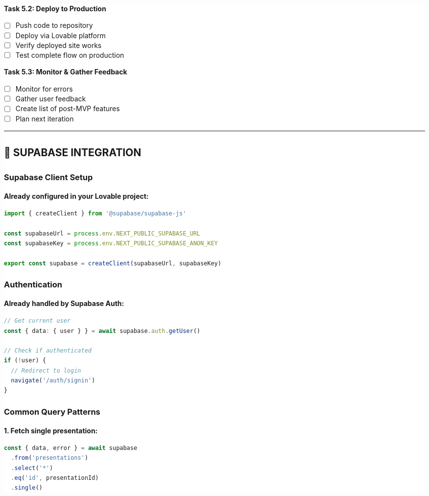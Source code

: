 **Task 5.2: Deploy to Production**
- [ ] Push code to repository
- [ ] Deploy via Lovable platform
- [ ] Verify deployed site works
- [ ] Test complete flow on production

**Task 5.3: Monitor & Gather Feedback**
- [ ] Monitor for errors
- [ ] Gather user feedback
- [ ] Create list of post-MVP features
- [ ] Plan next iteration

---

## 🔌 SUPABASE INTEGRATION

### Supabase Client Setup

**Already configured in your Lovable project:**
```typescript
import { createClient } from '@supabase/supabase-js'

const supabaseUrl = process.env.NEXT_PUBLIC_SUPABASE_URL
const supabaseKey = process.env.NEXT_PUBLIC_SUPABASE_ANON_KEY

export const supabase = createClient(supabaseUrl, supabaseKey)
```

### Authentication

**Already handled by Supabase Auth:**
```typescript
// Get current user
const { data: { user } } = await supabase.auth.getUser()

// Check if authenticated
if (!user) {
  // Redirect to login
  navigate('/auth/signin')
}
```

### Common Query Patterns

**1. Fetch single presentation:**
```typescript
const { data, error } = await supabase
  .from('presentations')
  .select('*')
  .eq('id', presentationId)
  .single()
```
